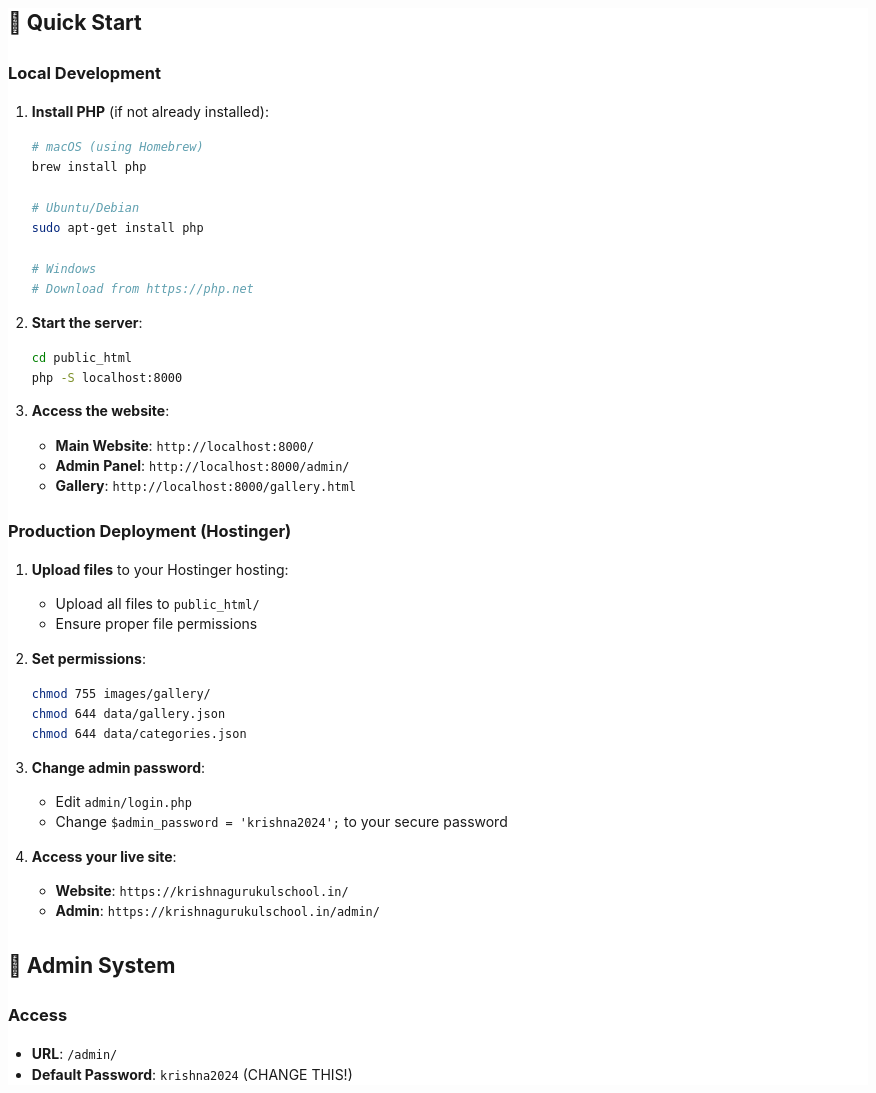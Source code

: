 ## 🚀 Quick Start

### **Local Development**

1. **Install PHP** (if not already installed):
   ```bash
   # macOS (using Homebrew)
   brew install php
   
   # Ubuntu/Debian
   sudo apt-get install php
   
   # Windows
   # Download from https://php.net
   ```

2. **Start the server**:
   ```bash
   cd public_html
   php -S localhost:8000
   ```

3. **Access the website**:
   - **Main Website**: `http://localhost:8000/`
   - **Admin Panel**: `http://localhost:8000/admin/`
   - **Gallery**: `http://localhost:8000/gallery.html`

### **Production Deployment (Hostinger)**

1. **Upload files** to your Hostinger hosting:
   - Upload all files to `public_html/`
   - Ensure proper file permissions

2. **Set permissions**:
   ```bash
   chmod 755 images/gallery/
   chmod 644 data/gallery.json
   chmod 644 data/categories.json
   ```

3. **Change admin password**:
   - Edit `admin/login.php`
   - Change `$admin_password = 'krishna2024';` to your secure password

4. **Access your live site**:
   - **Website**: `https://krishnagurukulschool.in/`
   - **Admin**: `https://krishnagurukulschool.in/admin/`

## 🔐 Admin System

### **Access**
- **URL**: `/admin/`
- **Default Password**: `krishna2024` (CHANGE THIS!)
